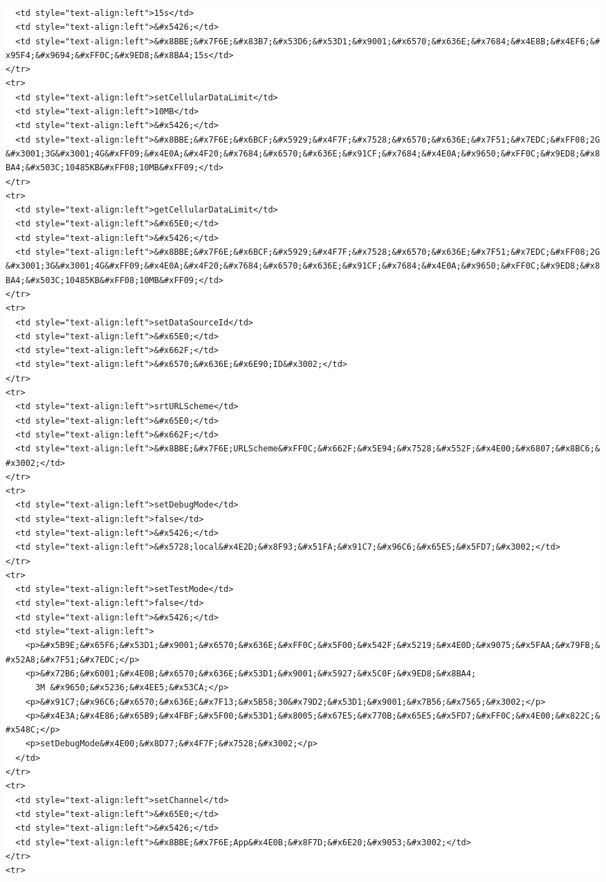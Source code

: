       <td style="text-align:left">15s</td>
      <td style="text-align:left">&#x5426;</td>
      <td style="text-align:left">&#x8BBE;&#x7F6E;&#x83B7;&#x53D6;&#x53D1;&#x9001;&#x6570;&#x636E;&#x7684;&#x4E8B;&#x4EF6;&#x95F4;&#x9694;&#xFF0C;&#x9ED8;&#x8BA4;15s</td>
    </tr>
    <tr>
      <td style="text-align:left">setCellularDataLimit</td>
      <td style="text-align:left">10MB</td>
      <td style="text-align:left">&#x5426;</td>
      <td style="text-align:left">&#x8BBE;&#x7F6E;&#x6BCF;&#x5929;&#x4F7F;&#x7528;&#x6570;&#x636E;&#x7F51;&#x7EDC;&#xFF08;2G&#x3001;3G&#x3001;4G&#xFF09;&#x4E0A;&#x4F20;&#x7684;&#x6570;&#x636E;&#x91CF;&#x7684;&#x4E0A;&#x9650;&#xFF0C;&#x9ED8;&#x8BA4;&#x503C;10485KB&#xFF08;10MB&#xFF09;</td>
    </tr>
    <tr>
      <td style="text-align:left">getCellularDataLimit</td>
      <td style="text-align:left">&#x65E0;</td>
      <td style="text-align:left">&#x5426;</td>
      <td style="text-align:left">&#x8BBE;&#x7F6E;&#x6BCF;&#x5929;&#x4F7F;&#x7528;&#x6570;&#x636E;&#x7F51;&#x7EDC;&#xFF08;2G&#x3001;3G&#x3001;4G&#xFF09;&#x4E0A;&#x4F20;&#x7684;&#x6570;&#x636E;&#x91CF;&#x7684;&#x4E0A;&#x9650;&#xFF0C;&#x9ED8;&#x8BA4;&#x503C;10485KB&#xFF08;10MB&#xFF09;</td>
    </tr>
    <tr>
      <td style="text-align:left">setDataSourceId</td>
      <td style="text-align:left">&#x65E0;</td>
      <td style="text-align:left">&#x662F;</td>
      <td style="text-align:left">&#x6570;&#x636E;&#x6E90;ID&#x3002;</td>
    </tr>
    <tr>
      <td style="text-align:left">srtURLScheme</td>
      <td style="text-align:left">&#x65E0;</td>
      <td style="text-align:left">&#x662F;</td>
      <td style="text-align:left">&#x8BBE;&#x7F6E;URLScheme&#xFF0C;&#x662F;&#x5E94;&#x7528;&#x552F;&#x4E00;&#x6807;&#x8BC6;&#x3002;</td>
    </tr>
    <tr>
      <td style="text-align:left">setDebugMode</td>
      <td style="text-align:left">false</td>
      <td style="text-align:left">&#x5426;</td>
      <td style="text-align:left">&#x5728;local&#x4E2D;&#x8F93;&#x51FA;&#x91C7;&#x96C6;&#x65E5;&#x5FD7;&#x3002;</td>
    </tr>
    <tr>
      <td style="text-align:left">setTestMode</td>
      <td style="text-align:left">false</td>
      <td style="text-align:left">&#x5426;</td>
      <td style="text-align:left">
        <p>&#x5B9E;&#x65F6;&#x53D1;&#x9001;&#x6570;&#x636E;&#xFF0C;&#x5F00;&#x542F;&#x5219;&#x4E0D;&#x9075;&#x5FAA;&#x79FB;&#x52A8;&#x7F51;&#x7EDC;</p>
        <p>&#x72B6;&#x6001;&#x4E0B;&#x6570;&#x636E;&#x53D1;&#x9001;&#x5927;&#x5C0F;&#x9ED8;&#x8BA4;
          3M &#x9650;&#x5236;&#x4EE5;&#x53CA;</p>
        <p>&#x91C7;&#x96C6;&#x6570;&#x636E;&#x7F13;&#x5B58;30&#x79D2;&#x53D1;&#x9001;&#x7B56;&#x7565;&#x3002;</p>
        <p>&#x4E3A;&#x4E86;&#x65B9;&#x4FBF;&#x5F00;&#x53D1;&#x8005;&#x67E5;&#x770B;&#x65E5;&#x5FD7;&#xFF0C;&#x4E00;&#x822C;&#x548C;</p>
        <p>setDebugMode&#x4E00;&#x8D77;&#x4F7F;&#x7528;&#x3002;</p>
      </td>
    </tr>
    <tr>
      <td style="text-align:left">setChannel</td>
      <td style="text-align:left">&#x65E0;</td>
      <td style="text-align:left">&#x5426;</td>
      <td style="text-align:left">&#x8BBE;&#x7F6E;App&#x4E0B;&#x8F7D;&#x6E20;&#x9053;&#x3002;</td>
    </tr>
    <tr>